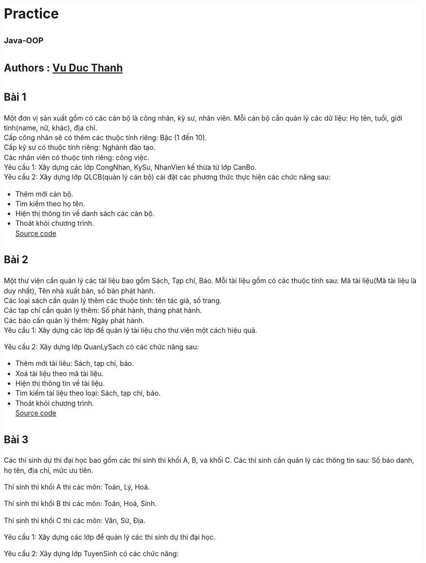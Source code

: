 # Practice
 ### Java-OOP
 
## Authors : [Vu Duc Thanh](https://www.github.com/vuducthanh0115)
## Bài 1
Một đơn vị sản xuất gồm có các cán bộ là công nhân, kỹ sư, nhân viên. Mỗi cán bộ cần quản lý các dữ liệu: Họ tên, tuổi, giới tính(name, nữ, khác), địa chỉ.  
Cấp công nhân sẽ có thêm các thuộc tính riêng: Bậc (1 đến 10).  
Cấp kỹ sư có thuộc tính riêng: Nghành đào tạo.  
Các nhân viên có thuộc tính riêng: công việc.  
Yêu cầu 1: Xây dựng các lớp CongNhan, KySu, NhanVien kế thừa từ lớp CanBo.  
Yêu cầu 2: Xây dựng lớp QLCB(quản lý cán bộ) cài đặt các phương thức thực hiện các chức năng sau:  
- Thêm mới cán bộ.  
- Tìm kiếm theo họ tên.  
- Hiện thị thông tin về danh sách các cán bộ.  
- Thoát khỏi chương trình.  
[Source code](https://github.com/vuducthanh0115/Practice/tree/main/src/bai1)

## Bài 2
Một thư viện cần quản lý các tài liệu bao gồm Sách, Tạp chí, Báo. Mỗi tài liệu gồm có các thuộc tính sau: Mã tài liệu(Mã tài liệu là duy nhất), Tên nhà xuất bản, số bản phát hành.  
Các loại sách cần quản lý thêm các thuộc tính: tên tác giả, số trang.  
Các tạp chí cần quản lý thêm: Số phát hành, tháng phát hành.  
Các báo cần quản lý thêm: Ngày phát hành.  
Yêu cầu 1: Xây dựng các lớp để quản lý tài liệu cho thư viện một cách hiệu quả.  

Yêu cầu 2: Xây dựng lớp QuanLySach có các chức năng sau:  
- Thêm mới tài liêu: Sách, tạp chí, báo.  
- Xoá tài liệu theo mã tài liệu.  
- Hiện thị thông tin về tài liệu.  
- Tìm kiếm tài liệu theo loại: Sách, tạp chí, báo.  
- Thoát khỏi chương trình.  
[Source code](https://github.com/vuducthanh0115/Practice/tree/main/src/bai2)  

## Bài 3
Các thí sinh dự thi đại học bao gồm các thí sinh thi khối A, B, và khối C. Các thí sinh cần quản lý các thông tin sau: Số báo danh, họ tên, địa chỉ, mức ưu tiên.

Thí sinh thi khối A thi các môn: Toán, Lý, Hoá.

Thí sinh thi khối B thi các môn: Toán, Hoá, Sinh.

Thí sinh thi khối C thi các môn: Văn, Sử, Địa.

Yêu cầu 1: Xây dựng các lớp để quản lý các thi sinh dự thi đại học.

Yêu cầu 2: Xây dựng lớp TuyenSinh có các chức năng:
